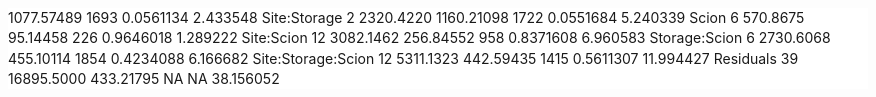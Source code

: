    <td style="text-align:right;"> 1077.57489 </td>
   <td style="text-align:right;"> 1693 </td>
   <td style="text-align:right;"> 0.0561134 </td>
   <td style="text-align:right;"> 2.433548 </td>
  </tr>
  <tr>
   <td style="text-align:left;"> Site:Storage </td>
   <td style="text-align:right;"> 2 </td>
   <td style="text-align:right;"> 2320.4220 </td>
   <td style="text-align:right;"> 1160.21098 </td>
   <td style="text-align:right;"> 1722 </td>
   <td style="text-align:right;"> 0.0551684 </td>
   <td style="text-align:right;"> 5.240339 </td>
  </tr>
  <tr>
   <td style="text-align:left;"> Scion </td>
   <td style="text-align:right;"> 6 </td>
   <td style="text-align:right;"> 570.8675 </td>
   <td style="text-align:right;"> 95.14458 </td>
   <td style="text-align:right;"> 226 </td>
   <td style="text-align:right;"> 0.9646018 </td>
   <td style="text-align:right;"> 1.289222 </td>
  </tr>
  <tr>
   <td style="text-align:left;"> Site:Scion </td>
   <td style="text-align:right;"> 12 </td>
   <td style="text-align:right;"> 3082.1462 </td>
   <td style="text-align:right;"> 256.84552 </td>
   <td style="text-align:right;"> 958 </td>
   <td style="text-align:right;"> 0.8371608 </td>
   <td style="text-align:right;"> 6.960583 </td>
  </tr>
  <tr>
   <td style="text-align:left;"> Storage:Scion </td>
   <td style="text-align:right;"> 6 </td>
   <td style="text-align:right;"> 2730.6068 </td>
   <td style="text-align:right;"> 455.10114 </td>
   <td style="text-align:right;"> 1854 </td>
   <td style="text-align:right;"> 0.4234088 </td>
   <td style="text-align:right;"> 6.166682 </td>
  </tr>
  <tr>
   <td style="text-align:left;"> Site:Storage:Scion </td>
   <td style="text-align:right;"> 12 </td>
   <td style="text-align:right;"> 5311.1323 </td>
   <td style="text-align:right;"> 442.59435 </td>
   <td style="text-align:right;"> 1415 </td>
   <td style="text-align:right;"> 0.5611307 </td>
   <td style="text-align:right;"> 11.994427 </td>
  </tr>
  <tr>
   <td style="text-align:left;"> Residuals </td>
   <td style="text-align:right;"> 39 </td>
   <td style="text-align:right;"> 16895.5000 </td>
   <td style="text-align:right;"> 433.21795 </td>
   <td style="text-align:right;"> NA </td>
   <td style="text-align:right;"> NA </td>
   <td style="text-align:right;"> 38.156052 </td>
  </tr>
</tbody>
</table>

